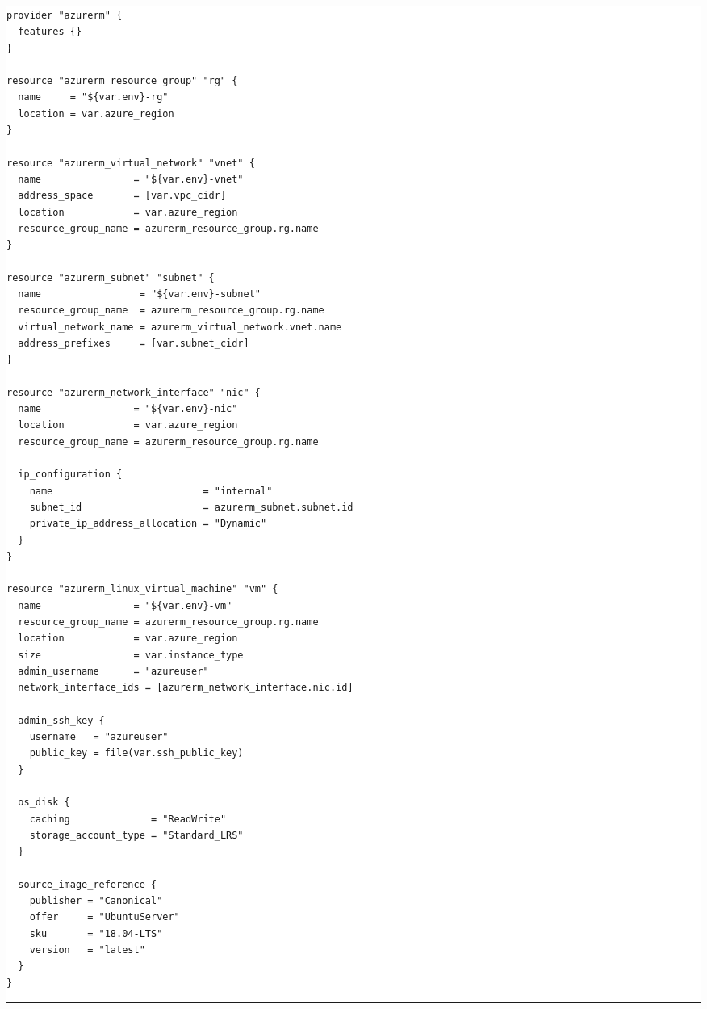 ```hcl
provider "azurerm" {
  features {}
}

resource "azurerm_resource_group" "rg" {
  name     = "${var.env}-rg"
  location = var.azure_region
}

resource "azurerm_virtual_network" "vnet" {
  name                = "${var.env}-vnet"
  address_space       = [var.vpc_cidr]
  location            = var.azure_region
  resource_group_name = azurerm_resource_group.rg.name
}

resource "azurerm_subnet" "subnet" {
  name                 = "${var.env}-subnet"
  resource_group_name  = azurerm_resource_group.rg.name
  virtual_network_name = azurerm_virtual_network.vnet.name
  address_prefixes     = [var.subnet_cidr]
}

resource "azurerm_network_interface" "nic" {
  name                = "${var.env}-nic"
  location            = var.azure_region
  resource_group_name = azurerm_resource_group.rg.name

  ip_configuration {
    name                          = "internal"
    subnet_id                     = azurerm_subnet.subnet.id
    private_ip_address_allocation = "Dynamic"
  }
}

resource "azurerm_linux_virtual_machine" "vm" {
  name                = "${var.env}-vm"
  resource_group_name = azurerm_resource_group.rg.name
  location            = var.azure_region
  size                = var.instance_type
  admin_username      = "azureuser"
  network_interface_ids = [azurerm_network_interface.nic.id]

  admin_ssh_key {
    username   = "azureuser"
    public_key = file(var.ssh_public_key)
  }

  os_disk {
    caching              = "ReadWrite"
    storage_account_type = "Standard_LRS"
  }

  source_image_reference {
    publisher = "Canonical"
    offer     = "UbuntuServer"
    sku       = "18.04-LTS"
    version   = "latest"
  }
}
```

---